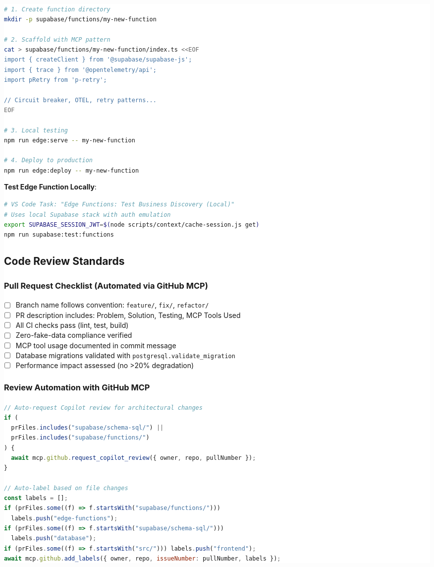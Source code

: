 ```bash
# 1. Create function directory
mkdir -p supabase/functions/my-new-function

# 2. Scaffold with MCP pattern
cat > supabase/functions/my-new-function/index.ts <<EOF
import { createClient } from '@supabase/supabase-js';
import { trace } from '@opentelemetry/api';
import pRetry from 'p-retry';

// Circuit breaker, OTEL, retry patterns...
EOF

# 3. Local testing
npm run edge:serve -- my-new-function

# 4. Deploy to production
npm run edge:deploy -- my-new-function
```

**Test Edge Function Locally**:

```bash
# VS Code Task: "Edge Functions: Test Business Discovery (Local)"
# Uses local Supabase stack with auth emulation
export SUPABASE_SESSION_JWT=$(node scripts/context/cache-session.js get)
npm run supabase:test:functions
```

## Code Review Standards

### Pull Request Checklist (Automated via GitHub MCP)

- [ ] Branch name follows convention: `feature/`, `fix/`, `refactor/`
- [ ] PR description includes: Problem, Solution, Testing, MCP Tools Used
- [ ] All CI checks pass (lint, test, build)
- [ ] Zero-fake-data compliance verified
- [ ] MCP tool usage documented in commit message
- [ ] Database migrations validated with `postgresql.validate_migration`
- [ ] Performance impact assessed (no >20% degradation)

### Review Automation with GitHub MCP

```javascript
// Auto-request Copilot review for architectural changes
if (
  prFiles.includes("supabase/schema-sql/") ||
  prFiles.includes("supabase/functions/")
) {
  await mcp.github.request_copilot_review({ owner, repo, pullNumber });
}

// Auto-label based on file changes
const labels = [];
if (prFiles.some((f) => f.startsWith("supabase/functions/")))
  labels.push("edge-functions");
if (prFiles.some((f) => f.startsWith("supabase/schema-sql/")))
  labels.push("database");
if (prFiles.some((f) => f.startsWith("src/"))) labels.push("frontend");
await mcp.github.add_labels({ owner, repo, issueNumber: pullNumber, labels });
```
